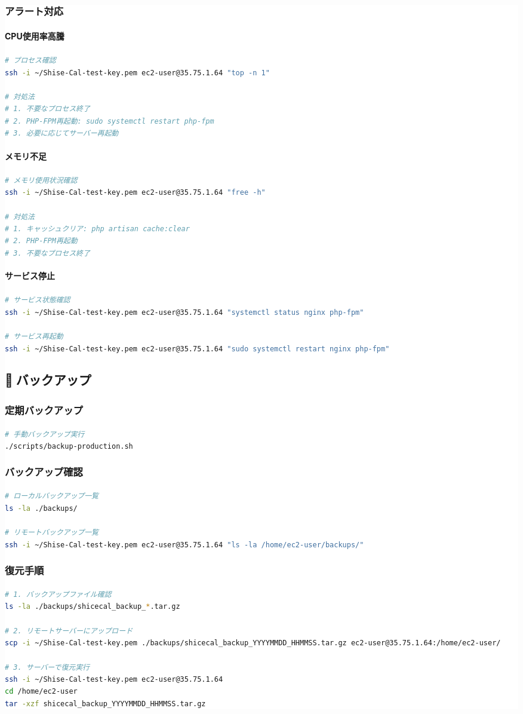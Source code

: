 ### アラート対応

#### CPU使用率高騰
```bash
# プロセス確認
ssh -i ~/Shise-Cal-test-key.pem ec2-user@35.75.1.64 "top -n 1"

# 対処法
# 1. 不要なプロセス終了
# 2. PHP-FPM再起動: sudo systemctl restart php-fpm
# 3. 必要に応じてサーバー再起動
```

#### メモリ不足
```bash
# メモリ使用状況確認
ssh -i ~/Shise-Cal-test-key.pem ec2-user@35.75.1.64 "free -h"

# 対処法
# 1. キャッシュクリア: php artisan cache:clear
# 2. PHP-FPM再起動
# 3. 不要なプロセス終了
```

#### サービス停止
```bash
# サービス状態確認
ssh -i ~/Shise-Cal-test-key.pem ec2-user@35.75.1.64 "systemctl status nginx php-fpm"

# サービス再起動
ssh -i ~/Shise-Cal-test-key.pem ec2-user@35.75.1.64 "sudo systemctl restart nginx php-fpm"
```

## 💾 バックアップ

### 定期バックアップ
```bash
# 手動バックアップ実行
./scripts/backup-production.sh
```

### バックアップ確認
```bash
# ローカルバックアップ一覧
ls -la ./backups/

# リモートバックアップ一覧
ssh -i ~/Shise-Cal-test-key.pem ec2-user@35.75.1.64 "ls -la /home/ec2-user/backups/"
```

### 復元手順
```bash
# 1. バックアップファイル確認
ls -la ./backups/shicecal_backup_*.tar.gz

# 2. リモートサーバーにアップロード
scp -i ~/Shise-Cal-test-key.pem ./backups/shicecal_backup_YYYYMMDD_HHMMSS.tar.gz ec2-user@35.75.1.64:/home/ec2-user/

# 3. サーバーで復元実行
ssh -i ~/Shise-Cal-test-key.pem ec2-user@35.75.1.64
cd /home/ec2-user
tar -xzf shicecal_backup_YYYYMMDD_HHMMSS.tar.gz

```